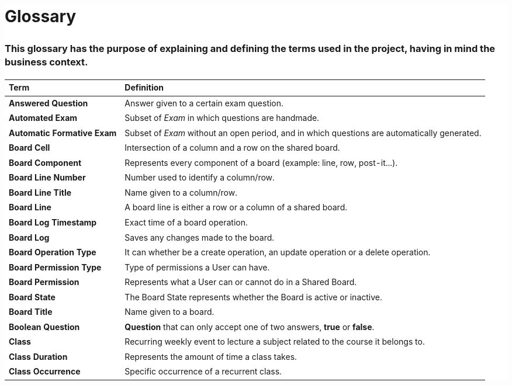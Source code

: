 # Glossary
### This glossary has the purpose of explaining and defining the terms used in the project, having in mind the business context.

| Term                               | Definition                                                                                                                                                                                                                                   |
|:-----------------------------------|:---------------------------------------------------------------------------------------------------------------------------------------------------------------------------------------------------------------------------------------------|
| **Answered Question**              | Answer given to a certain exam question.                                                                                                                                                                                                     |
| **Automated Exam**                 | Subset of _Exam_ in which questions are handmade.                                                                                                                                                                                            |
| **Automatic Formative Exam**       | Subset of _Exam_ without an open period, and in which questions are automatically generated.                                                                                                                                                 |
| **Board Cell**                     | Intersection of a column and a row on the shared board.                                                                                                                                                                                      |
| **Board Component**                | Represents every component of a board (example: line, row, post-it...).                                                                                                                                                                      |
| **Board Line Number**              | Number used to identify a column/row.                                                                                                                                                                                                        |
| **Board Line Title**               | Name given to a column/row.                                                                                                                                                                                                                  |
| **Board Line**                     | A board line is either a row or a column of a shared board.                                                                                                                                                                                  |
| **Board Log Timestamp**            | Exact time of a board operation.                                                                                                                                                                                                             |
| **Board Log**                      | Saves any changes made to the board.                                                                                                                                                                                                         |
| **Board Operation Type**           | It can whether be a create operation, an update operation or a delete operation.                                                                                                                                                             |
| **Board Permission Type**          | Type of permissions a User can have.                                                                                                                                                                                                         |
| **Board Permission**               | Represents what a User can or cannot do in a Shared Board.                                                                                                                                                                                   |
| **Board State**                    | The Board State represents whether the Board is active or inactive.                                                                                                                                                                          |
| **Board Title**                    | Name given to a board.                                                                                                                                                                                                                       |
| **Boolean Question**               | **Question** that can only accept one of two answers, **true** or **false**.                                                                                                                                                                 |
| **Class**                          | Recurring weekly event to lecture a subject related to the course it belongs to.                                                                                                                                                             |
| **Class Duration**                 | Represents the amount of time a class takes.                                                                                                                                                                                                 |
| **Class Occurrence**               | Specific occurrence of a recurrent class.                                                                                                                                                                                                    |